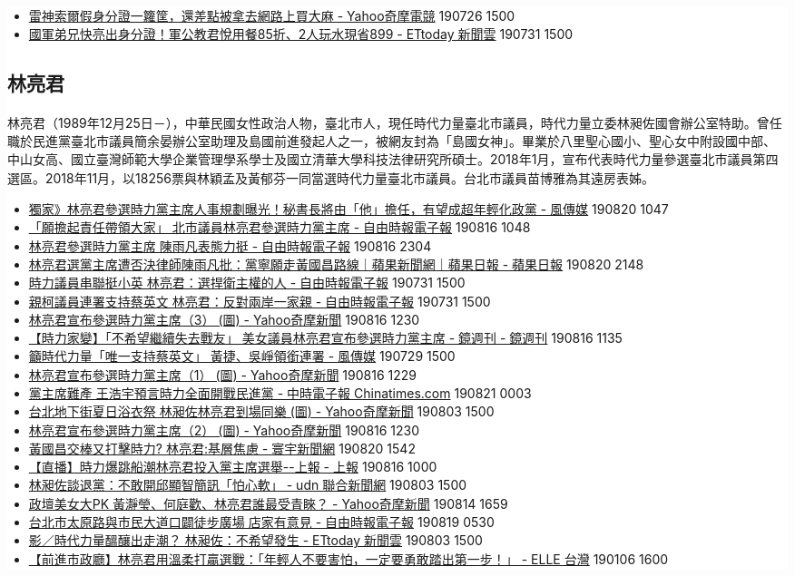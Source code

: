 - [雷神索爾假身分證一籮筐，還差點被拿去網路上買大麻 - Yahoo奇摩電競](https://tw.esports.yahoo.com/201907271-041750768.html "雷神索爾假身分證一籮筐，還差點被拿去網路上買大麻 - Yahoo奇摩電競") 190726 1500
- [國軍弟兄快亮出身分證！軍公教君悅用餐85折、2人玩水現省899 - ETtoday 新聞雲](https://www.ettoday.net/news/20190731/1502758.htm "國軍弟兄快亮出身分證！軍公教君悅用餐85折、2人玩水現省899 - ETtoday 新聞雲") 190731 1500

## 林亮君

林亮君（1989年12月25日－），中華民國女性政治人物，臺北市人，現任時代力量臺北市議員，時代力量立委林昶佐國會辦公室特助。曾任職於民進黨臺北市議員簡余晏辦公室助理及島國前進發起人之一，被網友封為「島國女神」。畢業於八里聖心國小、聖心女中附設國中部、中山女高、國立臺灣師範大學企業管理學系學士及國立清華大學科技法律研究所碩士。2018年1月，宣布代表時代力量參選臺北市議員第四選區。2018年11月，以18256票與林穎孟及黃郁芬一同當選時代力量臺北市議員。台北市議員苗博雅為其遠房表姊。
- [獨家》林亮君參選時力黨主席人事規劃曝光！秘書長將由「他」擔任，有望成超年輕化政黨 - 風傳媒](https://www.storm.mg/article/1612710 "獨家》林亮君參選時力黨主席人事規劃曝光！秘書長將由「他」擔任，有望成超年輕化政黨 - 風傳媒") 190820 1047
- [「願擔起責任帶領大家」 北市議員林亮君參選時力黨主席 - 自由時報電子報](https://news.ltn.com.tw/news/politics/breakingnews/2886352 "「願擔起責任帶領大家」 北市議員林亮君參選時力黨主席 - 自由時報電子報") 190816 1048
- [林亮君參選時力黨主席 陳雨凡表態力挺 - 自由時報電子報](https://news.ltn.com.tw/news/politics/breakingnews/2887146 "林亮君參選時力黨主席 陳雨凡表態力挺 - 自由時報電子報") 190816 2304
- [林亮君選黨主席遭否決律師陳雨凡批：黨寧願走黃國昌路線｜蘋果新聞網｜蘋果日報 - 蘋果日報](https://tw.appledaily.com/new/realtime/20190820/1620105/ "林亮君選黨主席遭否決律師陳雨凡批：黨寧願走黃國昌路線｜蘋果新聞網｜蘋果日報 - 蘋果日報") 190820 2148
- [時力議員串聯挺小英 林亮君：選捍衛主權的人 - 自由時報電子報](https://news.ltn.com.tw/news/politics/breakingnews/2869262 "時力議員串聯挺小英 林亮君：選捍衛主權的人 - 自由時報電子報") 190731 1500
- [親柯議員連署支持蔡英文 林亮君：反對兩岸一家親 - 自由時報電子報](https://news.ltn.com.tw/news/politics/breakingnews/2869573 "親柯議員連署支持蔡英文 林亮君：反對兩岸一家親 - 自由時報電子報") 190731 1500
- [林亮君宣布參選時力黨主席（3） (圖) - Yahoo奇摩新聞](https://tw.news.yahoo.com/%E6%9E%97%E4%BA%AE%E5%90%9B%E5%AE%A3%E5%B8%83%E5%8F%83%E9%81%B8%E6%99%82%E5%8A%9B%E9%BB%A8%E4%B8%BB%E5%B8%AD-3-%E5%9C%96-043024136.html "林亮君宣布參選時力黨主席（3） (圖) - Yahoo奇摩新聞") 190816 1230
- [【時力家變】「不希望繼續失去戰友」 美女議員林亮君宣布參選時力黨主席 - 鏡週刊 - 鏡週刊](https://www.mirrormedia.mg/story/20190816inv001 "【時力家變】「不希望繼續失去戰友」 美女議員林亮君宣布參選時力黨主席 - 鏡週刊 - 鏡週刊") 190816 1135
- [籲時代力量「唯一支持蔡英文」 黃捷、吳崢領銜連署 - 風傳媒](https://www.storm.mg/article/1539763 "籲時代力量「唯一支持蔡英文」 黃捷、吳崢領銜連署 - 風傳媒") 190729 1500
- [林亮君宣布參選時力黨主席（1） (圖) - Yahoo奇摩新聞](https://tw.news.yahoo.com/%E6%9E%97%E4%BA%AE%E5%90%9B%E5%AE%A3%E5%B8%83%E5%8F%83%E9%81%B8%E6%99%82%E5%8A%9B%E9%BB%A8%E4%B8%BB%E5%B8%AD-1-%E5%9C%96-042924473.html "林亮君宣布參選時力黨主席（1） (圖) - Yahoo奇摩新聞") 190816 1229
- [黨主席難產 王浩宇預言時力全面開戰民進黨 - 中時電子報 Chinatimes.com](https://www.chinatimes.com/realtimenews/20190821000016-260407 "黨主席難產 王浩宇預言時力全面開戰民進黨 - 中時電子報 Chinatimes.com") 190821 0003
- [台北地下街夏日浴衣祭 林昶佐林亮君到場同樂 (圖) - Yahoo奇摩新聞](https://tw.news.yahoo.com/%E5%8F%B0%E5%8C%97%E5%9C%B0%E4%B8%8B%E8%A1%97%E5%A4%8F%E6%97%A5%E6%B5%B4%E8%A1%A3%E7%A5%AD-%E6%9E%97%E6%98%B6%E4%BD%90%E6%9E%97%E4%BA%AE%E5%90%9B%E5%88%B0%E5%A0%B4%E5%90%8C%E6%A8%82-%E5%9C%96-073113047.html "台北地下街夏日浴衣祭 林昶佐林亮君到場同樂 (圖) - Yahoo奇摩新聞") 190803 1500
- [林亮君宣布參選時力黨主席（2） (圖) - Yahoo奇摩新聞](https://tw.news.yahoo.com/%E6%9E%97%E4%BA%AE%E5%90%9B%E5%AE%A3%E5%B8%83%E5%8F%83%E9%81%B8%E6%99%82%E5%8A%9B%E9%BB%A8%E4%B8%BB%E5%B8%AD-2-%E5%9C%96-043024974.html "林亮君宣布參選時力黨主席（2） (圖) - Yahoo奇摩新聞") 190816 1230
- [黃國昌交棒又打擊時力? 林亮君:基層焦慮 - 寰宇新聞網](http://globalnewstv.com.tw/201908/78303/ "黃國昌交棒又打擊時力? 林亮君:基層焦慮 - 寰宇新聞網") 190820 1542
- [【直播】時力爆跳船潮林亮君投入黨主席選舉--上報 - 上報](https://www.upmedia.mg/news_info.php?SerialNo=69484 "【直播】時力爆跳船潮林亮君投入黨主席選舉--上報 - 上報") 190816 1000
- [林昶佐談退黨：不敢開邱顯智簡訊「怕心軟」 - udn 聯合新聞網](https://udn.com/news/story/6656/3967989 "林昶佐談退黨：不敢開邱顯智簡訊「怕心軟」 - udn 聯合新聞網") 190803 1500
- [政壇美女大PK 黃瀞瑩、何庭歡、林亮君誰最受青睞？ - Yahoo奇摩新聞](https://tw.news.yahoo.com/video/%E6%94%BF%E5%A3%87%E7%BE%8E%E5%A5%B3%E5%A4%A7pk-%E9%BB%83%E7%80%9E%E7%91%A9-%E4%BD%95%E5%BA%AD%E6%AD%A1-%E6%9E%97%E4%BA%AE%E5%90%9B%E8%AA%B0%E6%9C%80%E5%8F%97%E9%9D%92%E7%9D%9E-085950700.html "政壇美女大PK 黃瀞瑩、何庭歡、林亮君誰最受青睞？ - Yahoo奇摩新聞") 190814 1659
- [台北市太原路與市民大道口闢徒步廣場 店家有意見 - 自由時報電子報](https://m.ltn.com.tw/news/life/paper/1311559 "台北市太原路與市民大道口闢徒步廣場 店家有意見 - 自由時報電子報") 190819 0530
- [影／時代力量醞釀出走潮？ 林昶佐：不希望發生 - ETtoday 新聞雲](https://www.ettoday.net/news/20190803/1505157.htm "影／時代力量醞釀出走潮？ 林昶佐：不希望發生 - ETtoday 新聞雲") 190803 1500
- [【前進市政廳】林亮君用溫柔打贏選戰：「年輕人不要害怕，一定要勇敢踏出第一步！」 - ELLE 台灣](https://www.elle.com/tw/entertainment/voice/a25743775/elle-report-the-city-councilors-sabrinalim/ "【前進市政廳】林亮君用溫柔打贏選戰：「年輕人不要害怕，一定要勇敢踏出第一步！」 - ELLE 台灣") 190106 1600
